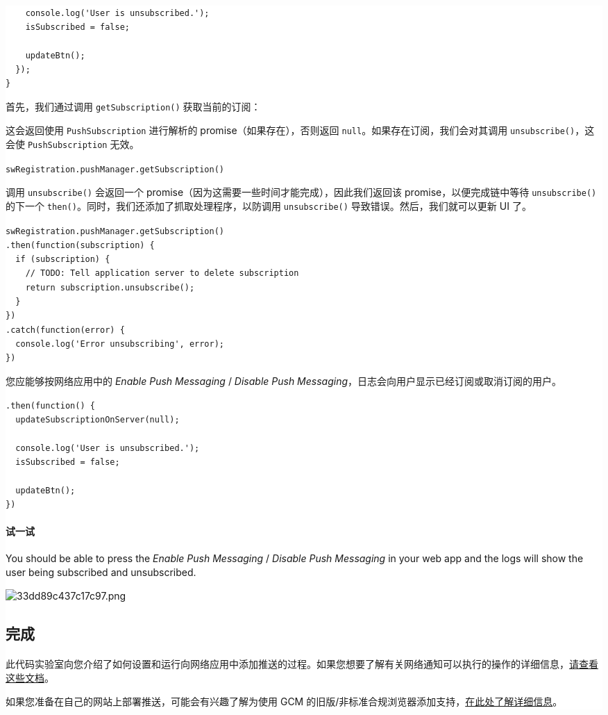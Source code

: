         console.log('User is unsubscribed.');
        isSubscribed = false;
    
        updateBtn();
      });
    }
    

首先，我们通过调用 `getSubscription()` 获取当前的订阅：

这会返回使用 `PushSubscription` 进行解析的 promise（如果存在），否则返回 `null`。如果存在订阅，我们会对其调用 `unsubscribe()`，这会使 `PushSubscription` 无效。

    swRegistration.pushManager.getSubscription()
    

调用 `unsubscribe()` 会返回一个 promise（因为这需要一些时间才能完成），因此我们返回该 promise，以便完成链中等待 `unsubscribe()` 的下一个 `then()`。同时，我们还添加了抓取处理程序，以防调用 `unsubscribe()` 导致错误。然后，我们就可以更新 UI 了。

    swRegistration.pushManager.getSubscription()
    .then(function(subscription) {
      if (subscription) {
        // TODO: Tell application server to delete subscription
        return subscription.unsubscribe();
      }
    })
    .catch(function(error) {
      console.log('Error unsubscribing', error);
    })
    

您应能够按网络应用中的 *Enable Push Messaging* / *Disable Push Messaging*，日志会向用户显示已经订阅或取消订阅的用户。

    .then(function() {
      updateSubscriptionOnServer(null);
    
      console.log('User is unsubscribed.');
      isSubscribed = false;
    
      updateBtn();
    })
    

#### 试一试

You should be able to press the *Enable Push Messaging* / *Disable Push Messaging* in your web app and the logs will show the user being subscribed and unsubscribed.

![33dd89c437c17c97.png](img/33dd89c437c17c97.png)

## 完成

此代码实验室向您介绍了如何设置和运行向网络应用中添加推送的过程。如果您想要了解有关网络通知可以执行的操作的详细信息，[请查看这些文档](/web/fundamentals/push-notifications)。

如果您准备在自己的网站上部署推送，可能会有兴趣了解为使用 GCM 的旧版/非标准合规浏览器添加支持，[在此处了解详细信息](https://web-push-book.gauntface.com/chapter-06/01-non-standards-browsers/)。
